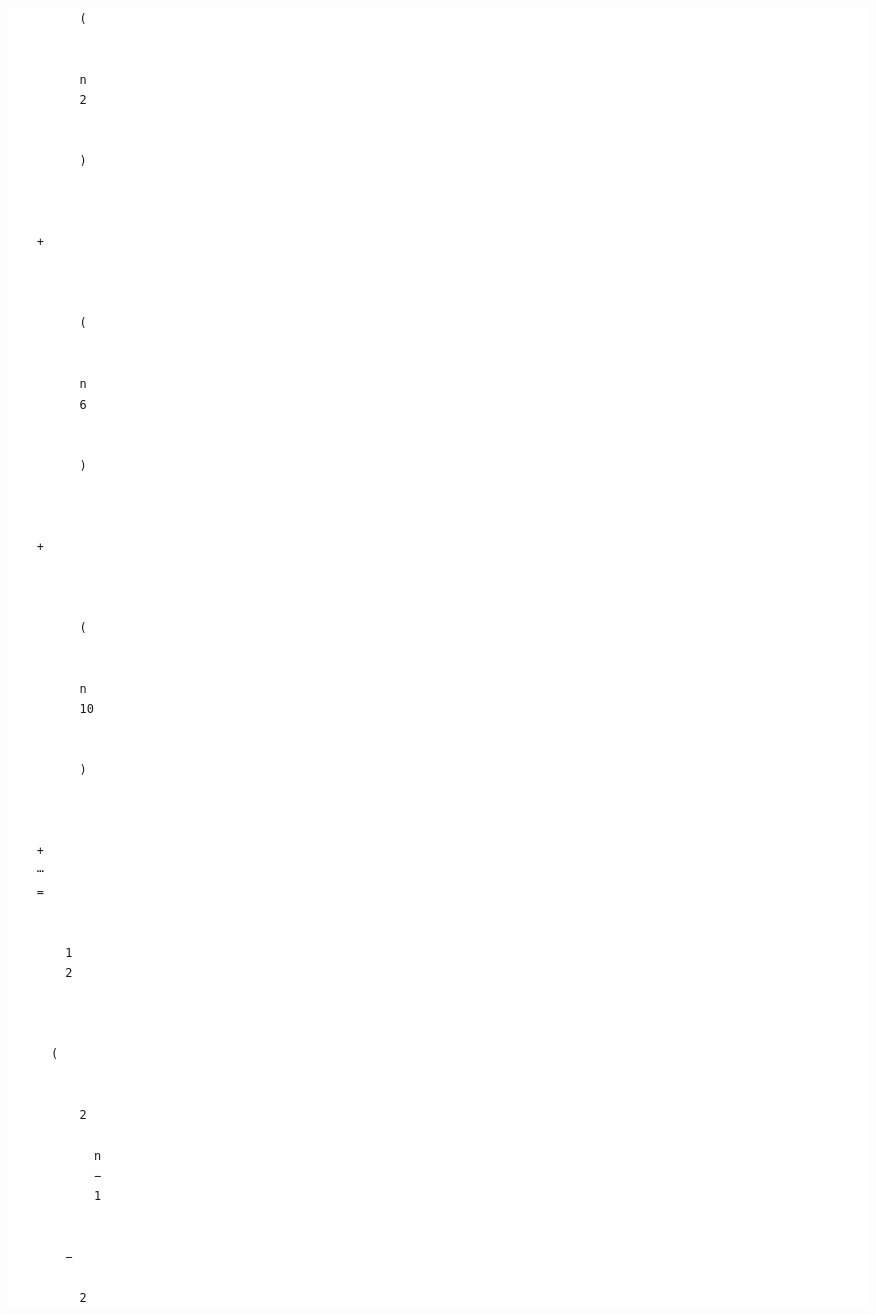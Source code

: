   
    
      
        
          
            
              (
            
            
              n
              2
            
            
              )
            
          
        
        +
        
          
            
              (
            
            
              n
              6
            
            
              )
            
          
        
        +
        
          
            
              (
            
            
              n
              10
            
            
              )
            
          
        
        +
        ⋯
        =
        
          
            1
            2
          
        
        
          (
          
            
              2
              
                n
                −
                1
              
            
            −
            
              2
              